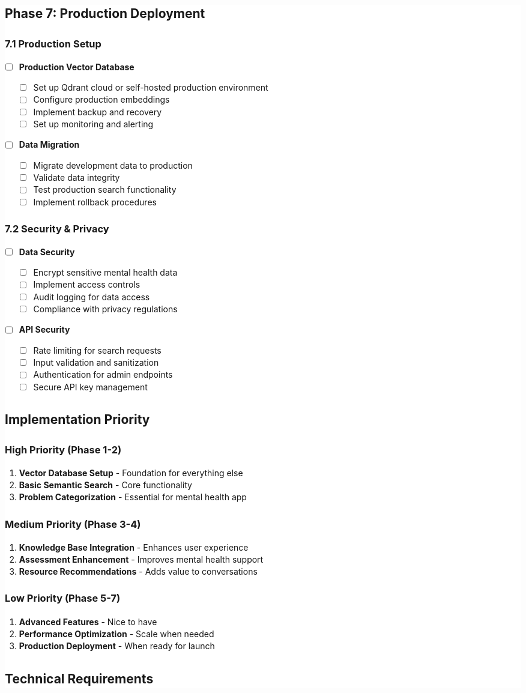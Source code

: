 ## Phase 7: Production Deployment

### 7.1 Production Setup

- [ ] **Production Vector Database**

  - [ ] Set up Qdrant cloud or self-hosted production environment
  - [ ] Configure production embeddings
  - [ ] Implement backup and recovery
  - [ ] Set up monitoring and alerting

- [ ] **Data Migration**
  - [ ] Migrate development data to production
  - [ ] Validate data integrity
  - [ ] Test production search functionality
  - [ ] Implement rollback procedures

### 7.2 Security & Privacy

- [ ] **Data Security**

  - [ ] Encrypt sensitive mental health data
  - [ ] Implement access controls
  - [ ] Audit logging for data access
  - [ ] Compliance with privacy regulations

- [ ] **API Security**
  - [ ] Rate limiting for search requests
  - [ ] Input validation and sanitization
  - [ ] Authentication for admin endpoints
  - [ ] Secure API key management

## Implementation Priority

### High Priority (Phase 1-2)

1. **Vector Database Setup** - Foundation for everything else
2. **Basic Semantic Search** - Core functionality
3. **Problem Categorization** - Essential for mental health app

### Medium Priority (Phase 3-4)

1. **Knowledge Base Integration** - Enhances user experience
2. **Assessment Enhancement** - Improves mental health support
3. **Resource Recommendations** - Adds value to conversations

### Low Priority (Phase 5-7)

1. **Advanced Features** - Nice to have
2. **Performance Optimization** - Scale when needed
3. **Production Deployment** - When ready for launch

## Technical Requirements
